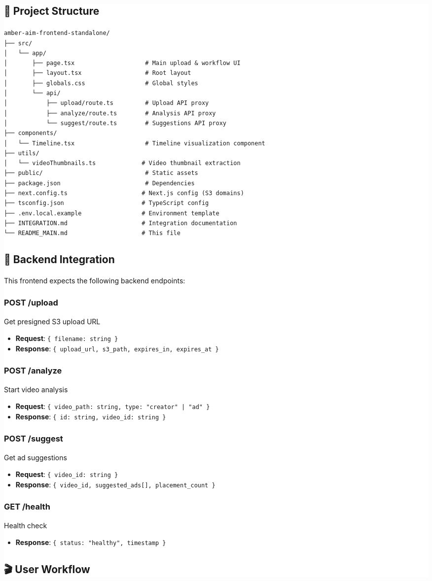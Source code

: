 ## 📁 Project Structure

```
amber-aim-frontend-standalone/
├── src/
│   └── app/
│       ├── page.tsx                    # Main upload & workflow UI
│       ├── layout.tsx                  # Root layout
│       ├── globals.css                 # Global styles
│       └── api/
│           ├── upload/route.ts         # Upload API proxy
│           ├── analyze/route.ts        # Analysis API proxy
│           └── suggest/route.ts        # Suggestions API proxy
├── components/
│   └── Timeline.tsx                    # Timeline visualization component
├── utils/
│   └── videoThumbnails.ts             # Video thumbnail extraction
├── public/                             # Static assets
├── package.json                        # Dependencies
├── next.config.ts                     # Next.js config (S3 domains)
├── tsconfig.json                      # TypeScript config
├── .env.local.example                 # Environment template
├── INTEGRATION.md                     # Integration documentation
└── README_MAIN.md                     # This file
```

## 🔌 Backend Integration

This frontend expects the following backend endpoints:

### POST /upload
Get presigned S3 upload URL
- **Request**: `{ filename: string }`
- **Response**: `{ upload_url, s3_path, expires_in, expires_at }`

### POST /analyze
Start video analysis
- **Request**: `{ video_path: string, type: "creator" | "ad" }`
- **Response**: `{ id: string, video_id: string }`

### POST /suggest
Get ad suggestions
- **Request**: `{ video_id: string }`
- **Response**: `{ video_id, suggested_ads[], placement_count }`

### GET /health
Health check
- **Response**: `{ status: "healthy", timestamp }`

## 🎬 User Workflow
